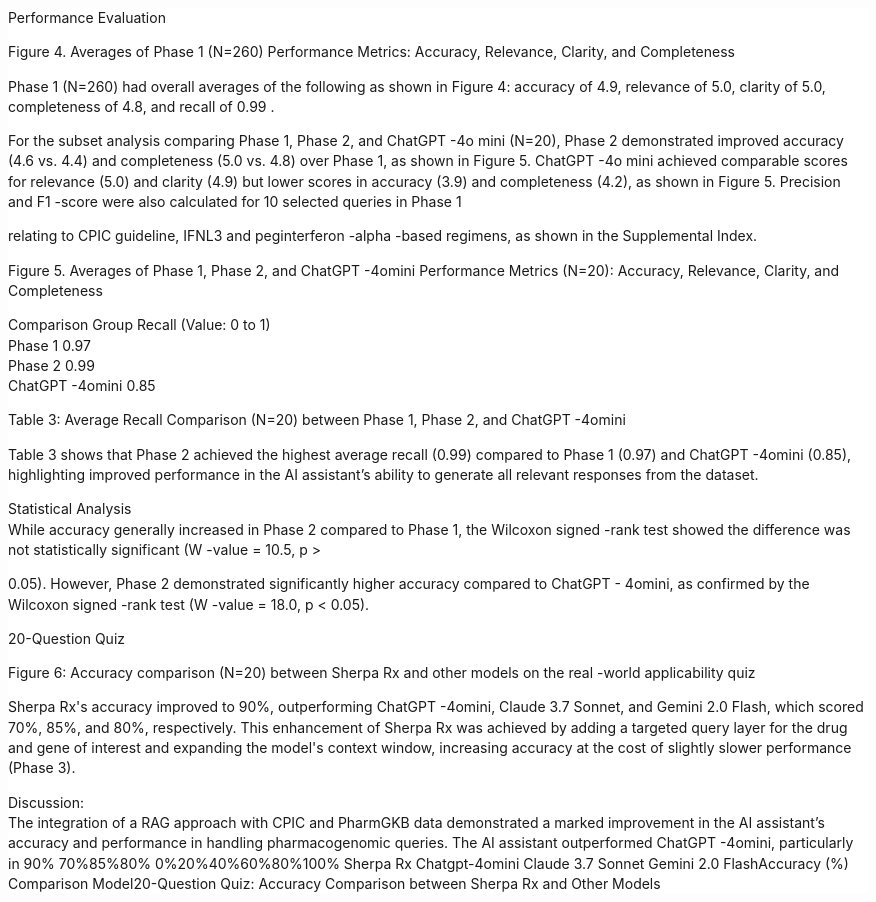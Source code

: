 Performance Evaluation  
 
 
Figure 4. Averages of Phase 1 (N=260) Performance Metrics: Accuracy, Relevance, Clarity, and Completeness  
 
Phase 1  (N=260)  had overall averages of the following as shown in Figure 4: accuracy of 4.9, 
relevance of 5.0, clarity of 5.0, completeness of 4.8, and recall of 0.99 .  
 
For the subset analysis comparing Phase 1, Phase 2, and ChatGPT -4o mini (N=20), 
Phase 2 demonstrated improved accuracy (4.6 vs. 4.4) and completeness (5.0 vs. 4.8) over 
Phase 1, as shown in Figure 5. ChatGPT -4o mini achieved comparable scores for relevance 
(5.0) and clarity (4.9) but lower scores in accuracy (3.9) and completeness (4.2), as shown in 
Figure 5. Precision and F1 -score were also calculated for 10 selected queries in Phase 1 


relating to CPIC guideline, IFNL3 and peginterferon -alpha -based regimens, as shown in the 
Supplemental Index.  
 
 
 
Figure 5. Averages of Phase 1, Phase 2, and ChatGPT -4omini Performance Metrics (N=20): Accuracy, Relevance, 
Clarity, and Completeness  
 
 
Comparison Group  Recall (Value: 0 to 1)  
Phase 1  0.97  
Phase 2  0.99  
ChatGPT -4omini  0.85  
 
Table 3: Average Recall Comparison (N=20) between Phase 1, Phase 2, and ChatGPT -4omini  
 
Table 3 shows that Phase 2 achieved the highest average recall (0.99) compared to 
Phase 1 (0.97) and ChatGPT -4omini (0.85), highlighting improved performance in the AI 
assistant’s ability to generate all relevant responses from the dataset.  
 
Statistical Analysis  
While accuracy generally increased in Phase 2 compared to Phase 1, the Wilcoxon 
signed -rank test showed the difference was not statistically significant (W -value = 10.5, p > 


0.05). However, Phase 2 demonstrated significantly higher accuracy compared to ChatGPT -
4omini, as confirmed by the Wilcoxon signed -rank test (W -value = 18.0, p < 0.05).  
 
20-Question Quiz  
  
Figure 6: Accuracy comparison (N=20) between Sherpa Rx and other models on the real -world applicability quiz  
 
Sherpa Rx's accuracy improved to 90%, outperforming ChatGPT -4omini, Claude 3.7 
Sonnet, and Gemini 2.0 Flash, which scored 70%, 85%, and 80%, respectively. This 
enhancement of Sherpa Rx was achieved by adding a targeted query layer for the drug and 
gene of interest and expanding the model's context window, increasing accuracy at the cost of 
slightly slower performance (Phase 3).  
 
 
Discussion:  
The integration of a RAG approach with CPIC and PharmGKB data demonstrated a 
marked improvement in the AI assistant’s accuracy and performance in handling 
pharmacogenomic queries. The AI assistant outperformed ChatGPT -4omini, particularly in 90%
70%85%80%
0%20%40%60%80%100%
Sherpa Rx Chatgpt-4omini Claude 3.7 Sonnet Gemini 2.0 FlashAccuracy (%)
Comparison Model20-Question Quiz: Accuracy Comparison 
between Sherpa Rx and Other Models
